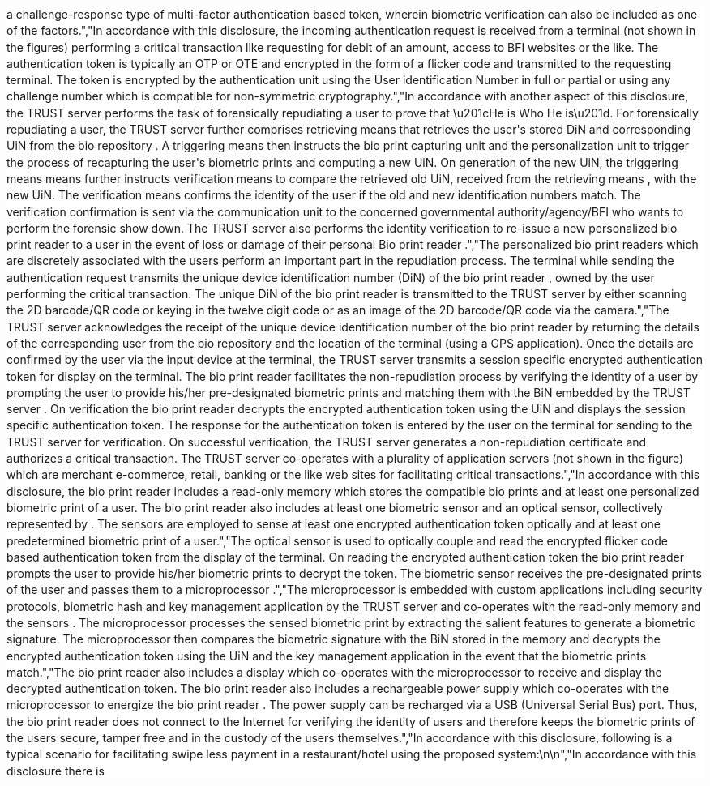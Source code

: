a challenge-response type of multi-factor authentication based token, wherein biometric verification can also be included as one of the factors.","In accordance with this disclosure, the incoming authentication request is received from a terminal (not shown in the figures) performing a critical transaction like requesting for debit of an amount, access to BFI websites or the like. The authentication token is typically an OTP or OTE and encrypted in the form of a flicker code and transmitted to the requesting terminal. The token is encrypted by the authentication unit  using the User identification Number in full or partial or using any challenge number which is compatible for non-symmetric cryptography.","In accordance with another aspect of this disclosure, the TRUST server  performs the task of forensically repudiating a user to prove that \u201cHe is Who He is\u201d. For forensically repudiating a user, the TRUST server  further comprises retrieving means  that retrieves the user's stored DiN and corresponding UiN from the bio repository . A triggering means  then instructs the bio print capturing unit  and the personalization unit  to trigger the process of recapturing the user's biometric prints and computing a new UiN. On generation of the new UiN, the triggering means  means further instructs verification means  to compare the retrieved old UiN, received from the retrieving means , with the new UiN. The verification means  confirms the identity of the user if the old and new identification numbers match. The verification confirmation is sent via the communication unit  to the concerned governmental authority\/agency\/BFI who wants to perform the forensic show down. The TRUST server  also performs the identity verification to re-issue a new personalized bio print reader to a user in the event of loss or damage of their personal Bio print reader .","The personalized bio print readers  which are discretely associated with the users perform an important part in the repudiation process. The terminal while sending the authentication request transmits the unique device identification number (DiN) of the bio print reader , owned by the user performing the critical transaction. The unique DiN of the bio print reader  is transmitted to the TRUST server  by either scanning the 2D barcode\/QR code or keying in the twelve digit code or as an image of the 2D barcode\/QR code via the camera.","The TRUST server  acknowledges the receipt of the unique device identification number of the bio print reader  by returning the details of the corresponding user from the bio repository  and the location of the terminal (using a GPS application). Once the details are confirmed by the user via the input device at the terminal, the TRUST server  transmits a session specific encrypted authentication token for display on the terminal. The bio print reader  facilitates the non-repudiation process by verifying the identity of a user by prompting the user to provide his\/her pre-designated biometric prints and matching them with the BiN embedded by the TRUST server . On verification the bio print reader  decrypts the encrypted authentication token using the UiN and displays the session specific authentication token. The response for the authentication token is entered by the user on the terminal for sending to the TRUST server  for verification. On successful verification, the TRUST server  generates a non-repudiation certificate and authorizes a critical transaction. The TRUST server  co-operates with a plurality of application servers (not shown in the figure) which are merchant e-commerce, retail, banking or the like web sites for facilitating critical transactions.","In accordance with this disclosure, the bio print reader  includes a read-only memory  which stores the compatible bio prints and at least one personalized biometric print of a user. The bio print reader  also includes at least one biometric sensor and an optical sensor, collectively represented by . The sensors  are employed to sense at least one encrypted authentication token optically and at least one predetermined biometric print of a user.","The optical sensor is used to optically couple and read the encrypted flicker code based authentication token from the display of the terminal. On reading the encrypted authentication token the bio print reader  prompts the user to provide his\/her biometric prints to decrypt the token. The biometric sensor  receives the pre-designated prints of the user and passes them to a microprocessor .","The microprocessor  is embedded with custom applications including security protocols, biometric hash and key management application by the TRUST server  and co-operates with the read-only memory  and the sensors . The microprocessor  processes the sensed biometric print by extracting the salient features to generate a biometric signature. The microprocessor  then compares the biometric signature with the BiN stored in the memory  and decrypts the encrypted authentication token using the UiN and the key management application in the event that the biometric prints match.","The bio print reader  also includes a display  which co-operates with the microprocessor  to receive and display the decrypted authentication token. The bio print reader  also includes a rechargeable power supply  which co-operates with the microprocessor  to energize the bio print reader . The power supply  can be recharged via a USB (Universal Serial Bus) port. Thus, the bio print reader  does not connect to the Internet for verifying the identity of users and therefore keeps the biometric prints of the users secure, tamper free and in the custody of the users themselves.","In accordance with this disclosure, following is a typical scenario for facilitating swipe less payment in a restaurant\/hotel using the proposed system:\n\n","In accordance with this disclosure there is